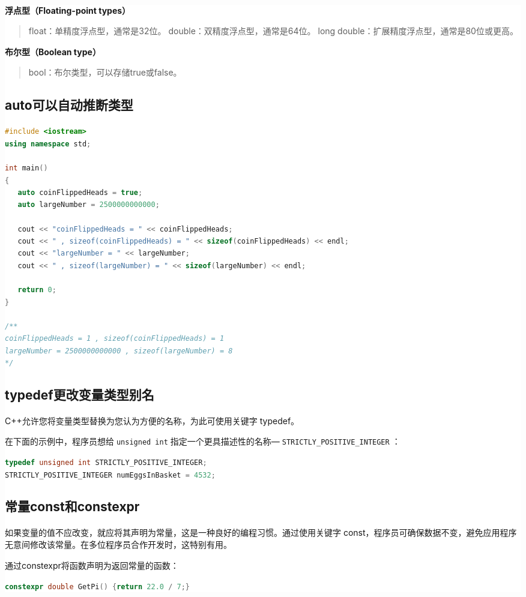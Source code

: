 **‌浮点型（Floating-point types）**

> float：单精度浮点型，通常是32位。
double：双精度浮点型，通常是64位。
long double：扩展精度浮点型，通常是80位或更高。

**‌布尔型（Boolean type）‌**

> bool：布尔类型，可以存储true或false。

## auto可以自动推断类型

```cpp
#include <iostream>
using namespace std;

int main()
{
   auto coinFlippedHeads = true;
   auto largeNumber = 2500000000000;

   cout << "coinFlippedHeads = " << coinFlippedHeads;
   cout << " , sizeof(coinFlippedHeads) = " << sizeof(coinFlippedHeads) << endl;
   cout << "largeNumber = " << largeNumber;
   cout << " , sizeof(largeNumber) = " << sizeof(largeNumber) << endl;

   return 0;
}

/**
coinFlippedHeads = 1 , sizeof(coinFlippedHeads) = 1
largeNumber = 2500000000000 , sizeof(largeNumber) = 8 
*/
```

## typedef更改变量类型别名
C++允许您将变量类型替换为您认为方便的名称，为此可使用关键字 typedef。

在下面的示例中，程序员想给 `unsigned int` 指定一个更具描述性的名称— `STRICTLY_POSITIVE_INTEGER` ：

```cpp
typedef unsigned int STRICTLY_POSITIVE_INTEGER;
STRICTLY_POSITIVE_INTEGER numEggsInBasket = 4532;
```

## 常量const和constexpr
如果变量的值不应改变，就应将其声明为常量，这是一种良好的编程习惯。通过使用关键字 const，程序员可确保数据不变，避免应用程序无意间修改该常量。在多位程序员合作开发时，这特别有用。

通过constexpr将函数声明为返回常量的函数：

```cpp
constexpr double GetPi() {return 22.0 / 7;}
```
